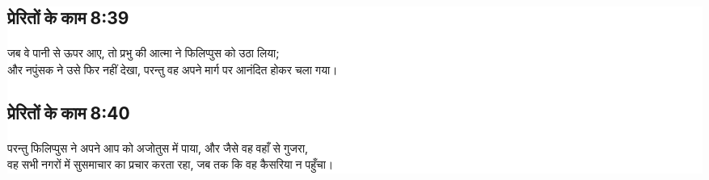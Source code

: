 ## प्रेरितों के काम 8:39

जब वे पानी से ऊपर आए, तो प्रभु की आत्मा ने फिलिप्पुस को उठा लिया;  
और नपुंसक ने उसे फिर नहीं देखा, परन्तु वह अपने मार्ग पर आनंदित होकर चला गया।

## प्रेरितों के काम 8:40

परन्तु फिलिप्पुस ने अपने आप को अजोतुस में पाया, और जैसे वह वहाँ से गुजरा,  
वह सभी नगरों में सुसमाचार का प्रचार करता रहा, जब तक कि वह कैसरिया न पहुँचा।
